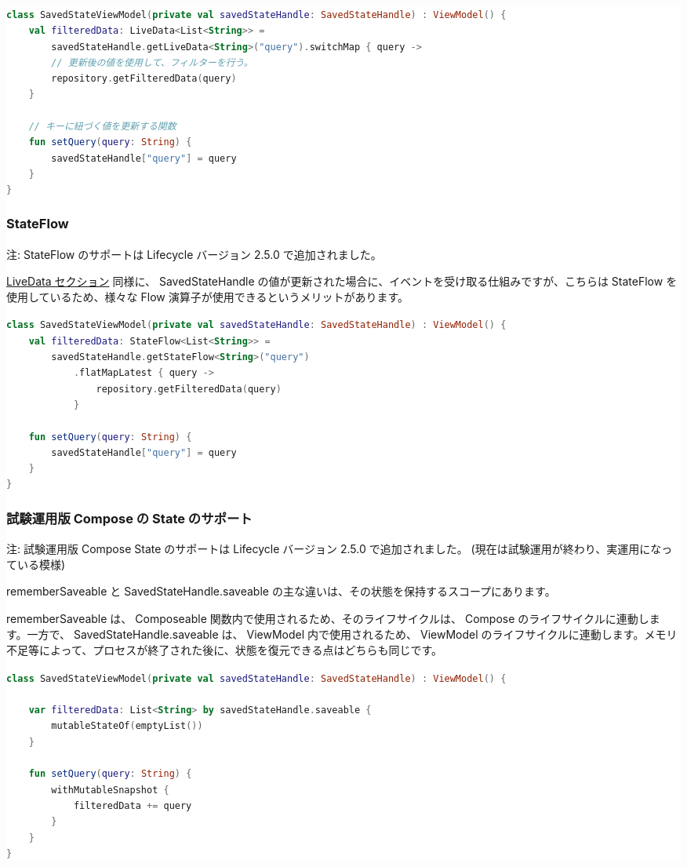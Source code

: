 ```kotlin
class SavedStateViewModel(private val savedStateHandle: SavedStateHandle) : ViewModel() {
    val filteredData: LiveData<List<String>> =
        savedStateHandle.getLiveData<String>("query").switchMap { query ->
        // 更新後の値を使用して、フィルターを行う。
        repository.getFilteredData(query)
    }

    // キーに紐づく値を更新する関数
    fun setQuery(query: String) {
        savedStateHandle["query"] = query
    }
}
```


### StateFlow

注: StateFlow のサポートは Lifecycle バージョン 2.5.0 で追加されました。

[LiveData セクション](#livedata) 同様に、 SavedStateHandle の値が更新された場合に、イベントを受け取る仕組みですが、こちらは StateFlow を使用しているため、様々な Flow 演算子が使用できるというメリットがあります。

```kotlin
class SavedStateViewModel(private val savedStateHandle: SavedStateHandle) : ViewModel() {
    val filteredData: StateFlow<List<String>> =
        savedStateHandle.getStateFlow<String>("query")
            .flatMapLatest { query ->
                repository.getFilteredData(query)
            }

    fun setQuery(query: String) {
        savedStateHandle["query"] = query
    }
}
```


### 試験運用版 Compose の State のサポート

注: 試験運用版 Compose State のサポートは Lifecycle バージョン 2.5.0 で追加されました。 (現在は試験運用が終わり、実運用になっている模様)

rememberSaveable と SavedStateHandle.saveable の主な違いは、その状態を保持するスコープにあります。

rememberSaveable は、 Composeable 関数内で使用されるため、そのライフサイクルは、 Compose のライフサイクルに連動します。一方で、 SavedStateHandle.saveable は、 ViewModel 内で使用されるため、 ViewModel のライフサイクルに連動します。メモリ不足等によって、プロセスが終了された後に、状態を復元できる点はどちらも同じです。

```kotlin
class SavedStateViewModel(private val savedStateHandle: SavedStateHandle) : ViewModel() {

    var filteredData: List<String> by savedStateHandle.saveable {
        mutableStateOf(emptyList())
    }

    fun setQuery(query: String) {
        withMutableSnapshot {
            filteredData += query
        }
    }
}
```
